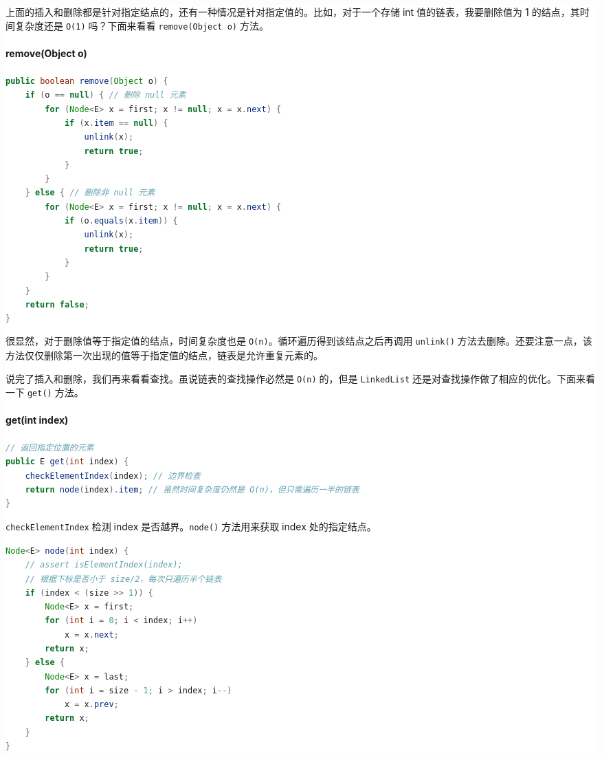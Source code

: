 上面的插入和删除都是针对指定结点的，还有一种情况是针对指定值的。比如，对于一个存储 int 值的链表，我要删除值为 1 的结点，其时间复杂度还是 `O(1)` 吗？下面来看看 `remove(Object o)` 方法。

#### remove(Object o)

```java
public boolean remove(Object o) {
    if (o == null) { // 删除 null 元素
        for (Node<E> x = first; x != null; x = x.next) {
            if (x.item == null) {
                unlink(x);
                return true;
            }
        }
    } else { // 删除非 null 元素
        for (Node<E> x = first; x != null; x = x.next) {
            if (o.equals(x.item)) {
                unlink(x);
                return true;
            }
        }
    }
    return false;
}
```

很显然，对于删除值等于指定值的结点，时间复杂度也是 `O(n)`。循环遍历得到该结点之后再调用 `unlink()` 方法去删除。还要注意一点，该方法仅仅删除第一次出现的值等于指定值的结点，链表是允许重复元素的。

说完了插入和删除，我们再来看看查找。虽说链表的查找操作必然是 `O(n)` 的，但是 `LinkedList` 还是对查找操作做了相应的优化。下面来看一下 `get()` 方法。

#### get(int index)

```java
// 返回指定位置的元素
public E get(int index) {
    checkElementIndex(index); // 边界检查
    return node(index).item; // 虽然时间复杂度仍然是 O(n)，但只需遍历一半的链表
}
```

`checkElementIndex` 检测 index 是否越界。`node()` 方法用来获取 index 处的指定结点。

```java
Node<E> node(int index) {
    // assert isElementIndex(index);
    // 根据下标是否小于 size/2，每次只遍历半个链表
    if (index < (size >> 1)) {
        Node<E> x = first;
        for (int i = 0; i < index; i++)
            x = x.next;
        return x;
    } else {
        Node<E> x = last;
        for (int i = size - 1; i > index; i--)
            x = x.prev;
        return x;
    }
}
```
